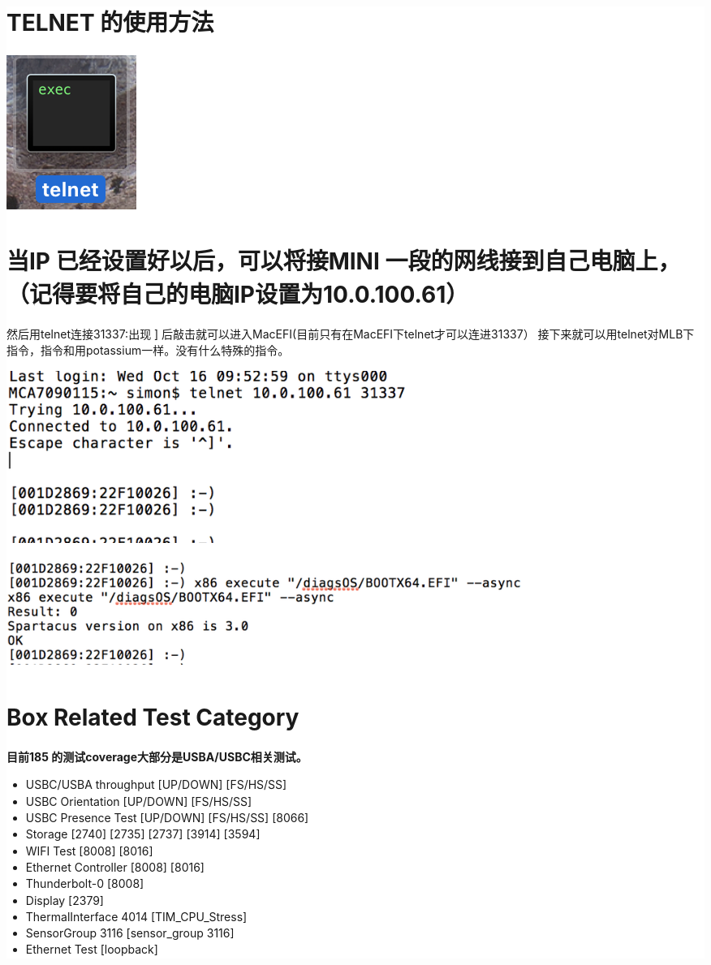 # TELNET 的使用方法

![](box/img/J185_Introduction_of_the_Box_Related_Test20.png)

# 当IP 已经设置好以后，可以将接MINI 一段的网线接到自己电脑上，（记得要将自己的电脑IP设置为10.0.100.61）
然后用telnet连接31337:出现  ]  后敲击就可以进入MacEFI(目前只有在MacEFI下telnet才可以连进31337）
接下来就可以用telnet对MLB下指令，指令和用potassium一样。没有什么特殊的指令。

![](box/img/J185_Introduction_of_the_Box_Related_Test21.png)

![](box/img/J185_Introduction_of_the_Box_Related_Test22.png)

# Box Related Test Category

**目前185 的测试coverage大部分是USBA/USBC相关测试。**
* USBC/USBA throughput [UP/DOWN] [FS/HS/SS]
* USBC Orientation [UP/DOWN] [FS/HS/SS]
* USBC Presence Test [UP/DOWN] [FS/HS/SS] [8066]
* Storage [2740] [2735] [2737] [3914] [3594]
* WIFI Test [8008] [8016]
* Ethernet Controller [8008] [8016]
* Thunderbolt-0 [8008]
* Display [2379]
* ThermalInterface 4014 [TIM_CPU_Stress]
* SensorGroup 3116 [sensor_group 3116]
* Ethernet Test [loopback]

